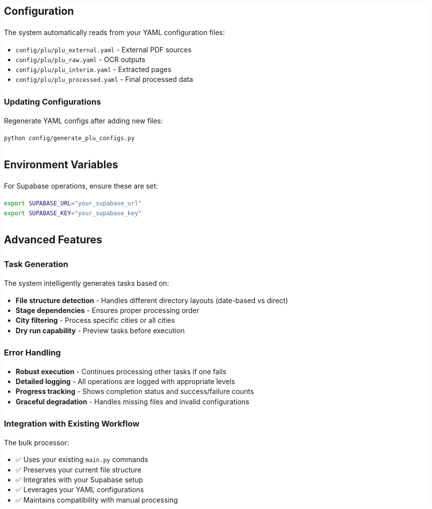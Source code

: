 ## Configuration

The system automatically reads from your YAML configuration files:

- `config/plu/plu_external.yaml` - External PDF sources
- `config/plu/plu_raw.yaml` - OCR outputs  
- `config/plu/plu_interim.yaml` - Extracted pages
- `config/plu/plu_processed.yaml` - Final processed data

### Updating Configurations

Regenerate YAML configs after adding new files:

```bash
python config/generate_plu_configs.py
```

## Environment Variables

For Supabase operations, ensure these are set:

```bash
export SUPABASE_URL="your_supabase_url"
export SUPABASE_KEY="your_supabase_key"
```

## Advanced Features

### Task Generation

The system intelligently generates tasks based on:

- **File structure detection** - Handles different directory layouts (date-based vs direct)
- **Stage dependencies** - Ensures proper processing order
- **City filtering** - Process specific cities or all cities
- **Dry run capability** - Preview tasks before execution

### Error Handling

- **Robust execution** - Continues processing other tasks if one fails
- **Detailed logging** - All operations are logged with appropriate levels
- **Progress tracking** - Shows completion status and success/failure counts
- **Graceful degradation** - Handles missing files and invalid configurations

### Integration with Existing Workflow

The bulk processor:

- ✅ Uses your existing `main.py` commands
- ✅ Preserves your current file structure  
- ✅ Integrates with your Supabase setup
- ✅ Leverages your YAML configurations
- ✅ Maintains compatibility with manual processing
